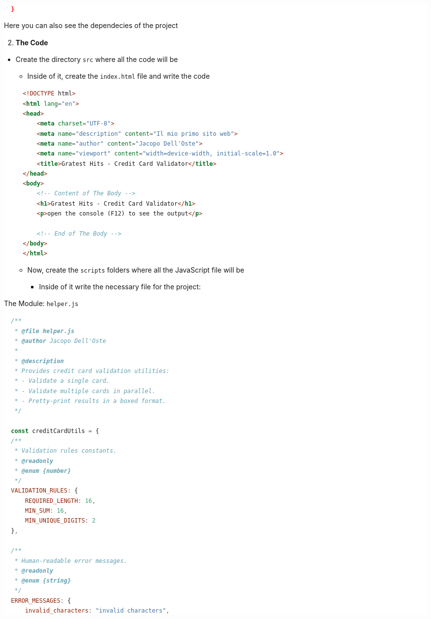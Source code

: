   ```json
    }
  ```

Here you can also see the dependecies of the project

2. **The Code**

- Create the directory `src` where all the code will be

  + Inside of it, create the `index.html` file and write the code

  ```html
    <!DOCTYPE html>
    <html lang="en">
    <head>
        <meta charset="UTF-8">
        <meta name="description" content="Il mio primo sito web">
        <meta name="author" content="Jacopo Dell'Oste">
        <meta name="viewport" content="width=device-width, initial-scale=1.0">
        <title>Gratest Hits - Credit Card Validator</title>
    </head>
    <body>
        <!-- Content of The Body -->
        <h1>Gratest Hits - Credit Card Validator</h1>
        <p>open the console (F12) to see the output</p>
        
        <!-- End of The Body -->
    </body>
    </html>
  ```

  - Now, create the `scripts` folders where all the JavaScript file will be

    + Inside of it write the necessary file for the project:

The Module: `helper.js`

  ```js
    /**
     * @file helper.js
     * @author Jacopo Dell'Oste
     * 
     * @description
     * Provides credit card validation utilities:
     * - Validate a single card.
     * - Validate multiple cards in parallel.
     * - Pretty-print results in a boxed format.
     */

    const creditCardUtils = {
    /**
     * Validation rules constants.
     * @readonly
     * @enum {number}
     */
    VALIDATION_RULES: {
        REQUIRED_LENGTH: 16,
        MIN_SUM: 16,
        MIN_UNIQUE_DIGITS: 2
    },

    /**
     * Human-readable error messages.
     * @readonly
     * @enum {string}
     */
    ERROR_MESSAGES: {
        invalid_characters: "invalid characters",
  ```